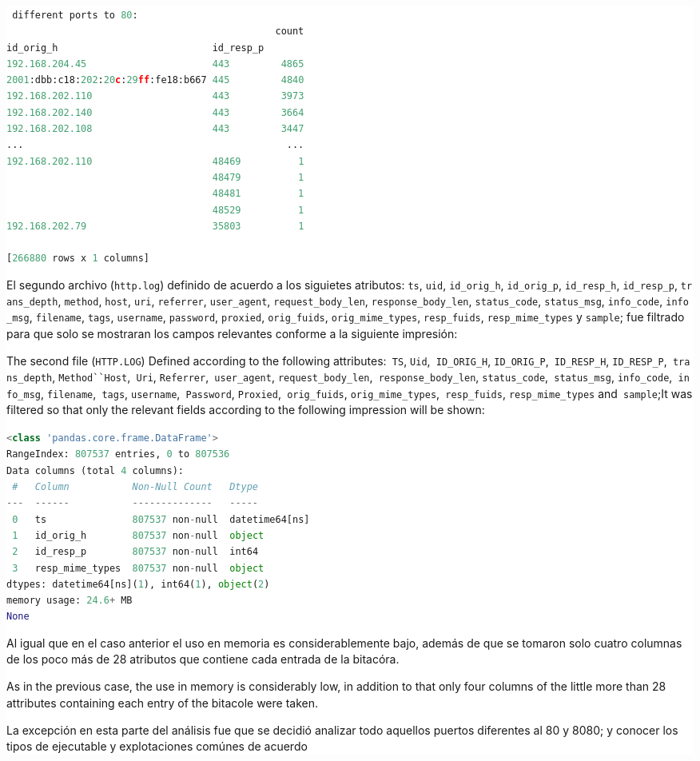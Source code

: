 ```python
 different ports to 80: 
                                               count
id_orig_h                           id_resp_p       
192.168.204.45                      443         4865
2001:dbb:c18:202:20c:29ff:fe18:b667 445         4840
192.168.202.110                     443         3973
192.168.202.140                     443         3664
192.168.202.108                     443         3447
...                                              ...
192.168.202.110                     48469          1
                                    48479          1
                                    48481          1
                                    48529          1
192.168.202.79                      35803          1

[266880 rows x 1 columns]
```

El segundo archivo (`http.log`) definido de acuerdo a los siguietes atributos:  `ts`, `uid`, `id_orig_h`, `id_orig_p`, `id_resp_h`, `id_resp_p`, `trans_depth`, `method`, `host`, `uri`, `referrer`, `user_agent`, `request_body_len`, `response_body_len`, `status_code`, `status_msg`, `info_code`, `info_msg`, `filename`, `tags`, `username`, `password`, `proxied`, `orig_fuids`, `orig_mime_types`, `resp_fuids`, `resp_mime_types` y `sample`; fue filtrado para que solo se mostraran los campos relevantes conforme a la siguiente impresión: 

The second file (`HTTP.LOG`) Defined according to the following attributes:` TS`, `Uid`,` ID_ORIG_H`, `ID_ORIG_P`,` ID_RESP_H`, `ID_RESP_P`,` trans_depth`, `Method``Host`,` Uri`, `Referrer`,` user_agent`, `request_body_len`,` response_body_len`, `status_code`,` status_msg`, `info_code`,` info_msg`, `filename`,` tags`, `username`,` Password`, `Proxied`,` orig_fuids`, `orig_mime_types`,` resp_fuids`, `resp_mime_types` and` sample`;It was filtered so that only the relevant fields according to the following impression will be shown:

```python
<class 'pandas.core.frame.DataFrame'>
RangeIndex: 807537 entries, 0 to 807536
Data columns (total 4 columns):
 #   Column           Non-Null Count   Dtype         
---  ------           --------------   -----         
 0   ts               807537 non-null  datetime64[ns]
 1   id_orig_h        807537 non-null  object        
 2   id_resp_p        807537 non-null  int64         
 3   resp_mime_types  807537 non-null  object        
dtypes: datetime64[ns](1), int64(1), object(2)
memory usage: 24.6+ MB
None
```

Al igual que en el caso anterior el uso en memoria es considerablemente bajo, además de que se tomaron solo cuatro columnas de los poco más de 28 atributos que contiene cada entrada de la bitacóra. 

As in the previous case, the use in memory is considerably low, in addition to that only four columns of the little more than 28 attributes containing each entry of the bitacole were taken.

La excepción en esta parte del análisis fue que se decidió analizar todo aquellos puertos diferentes al 80 y 8080; y conocer los tipos de ejecutable y explotaciones comúnes de acuerdo 
